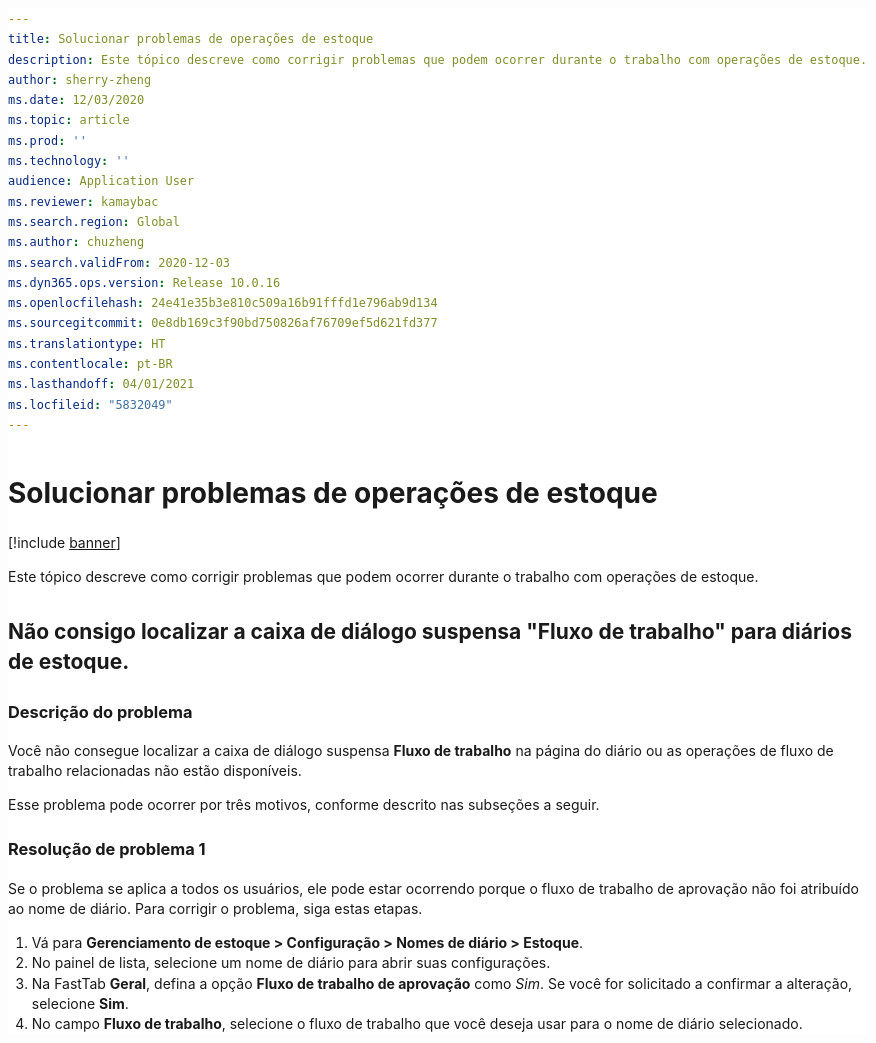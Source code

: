 ```yaml
---
title: Solucionar problemas de operações de estoque
description: Este tópico descreve como corrigir problemas que podem ocorrer durante o trabalho com operações de estoque.
author: sherry-zheng
ms.date: 12/03/2020
ms.topic: article
ms.prod: ''
ms.technology: ''
audience: Application User
ms.reviewer: kamaybac
ms.search.region: Global
ms.author: chuzheng
ms.search.validFrom: 2020-12-03
ms.dyn365.ops.version: Release 10.0.16
ms.openlocfilehash: 24e41e35b3e810c509a16b91fffd1e796ab9d134
ms.sourcegitcommit: 0e8db169c3f90bd750826af76709ef5d621fd377
ms.translationtype: HT
ms.contentlocale: pt-BR
ms.lasthandoff: 04/01/2021
ms.locfileid: "5832049"
---
```

# <a name="troubleshoot-inventory-operations"></a>Solucionar problemas de operações de estoque

[!include [banner](../includes/banner.md)]

Este tópico descreve como corrigir problemas que podem ocorrer durante o trabalho com operações de estoque.

## <a name="i-cant-find-the-workflow-drop-down-dialog-box-for-inventory-journals"></a>Não consigo localizar a caixa de diálogo suspensa "Fluxo de trabalho" para diários de estoque.

### <a name="issue-description"></a>Descrição do problema

Você não consegue localizar a caixa de diálogo suspensa **Fluxo de trabalho** na página do diário ou as operações de fluxo de trabalho relacionadas não estão disponíveis.

Esse problema pode ocorrer por três motivos, conforme descrito nas subseções a seguir.

### <a name="issue-resolution-1"></a>Resolução de problema 1

Se o problema se aplica a todos os usuários, ele pode estar ocorrendo porque o fluxo de trabalho de aprovação não foi atribuído ao nome de diário. Para corrigir o problema, siga estas etapas.

1. Vá para **Gerenciamento de estoque &gt; Configuração &gt; Nomes de diário &gt; Estoque**.
1. No painel de lista, selecione um nome de diário para abrir suas configurações.
1. Na FastTab **Geral**, defina a opção **Fluxo de trabalho de aprovação** como *Sim*. Se você for solicitado a confirmar a alteração, selecione **Sim**.
1. No campo **Fluxo de trabalho**, selecione o fluxo de trabalho que você deseja usar para o nome de diário selecionado.
